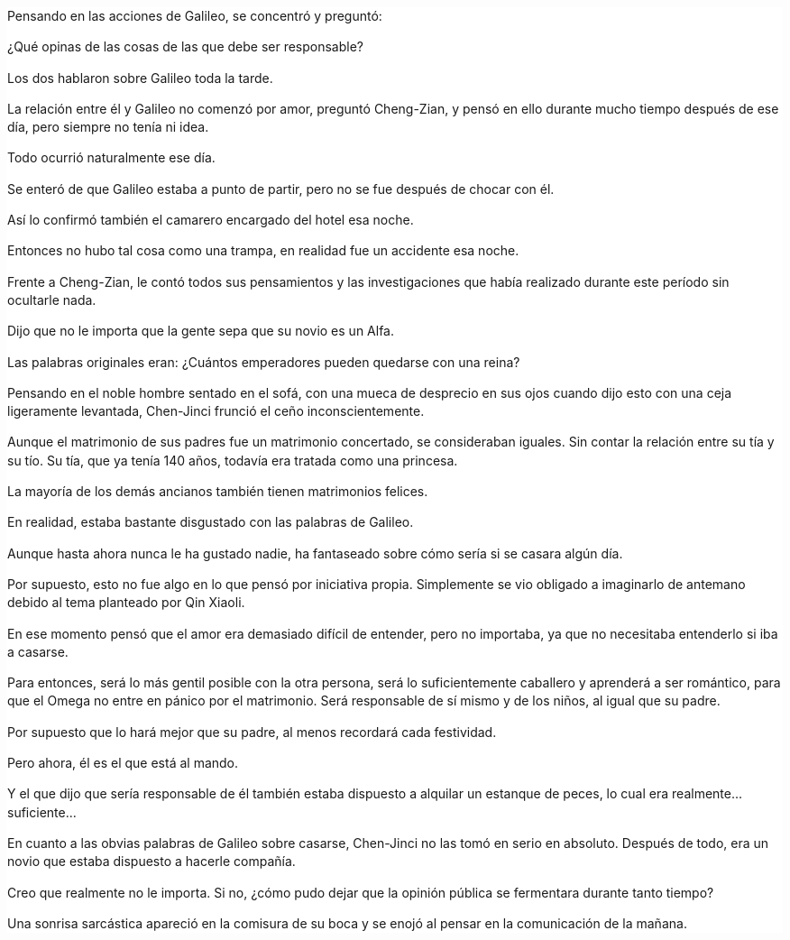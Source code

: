 Pensando en las acciones de Galileo, se concentró y preguntó:

¿Qué opinas de las cosas de las que debe ser responsable?

Los dos hablaron sobre Galileo toda la tarde.

La relación entre él y Galileo no comenzó por amor, preguntó Cheng-Zian, y pensó en ello durante mucho tiempo después de ese día, pero siempre no tenía ni idea.

Todo ocurrió naturalmente ese día.

Se enteró de que Galileo estaba a punto de partir, pero no se fue después de chocar con él.

Así lo confirmó también el camarero encargado del hotel esa noche.

Entonces no hubo tal cosa como una trampa, en realidad fue un accidente esa noche.

Frente a Cheng-Zian, le contó todos sus pensamientos y las investigaciones que había realizado durante este período sin ocultarle nada.

Dijo que no le importa que la gente sepa que su novio es un Alfa.

Las palabras originales eran: ¿Cuántos emperadores pueden quedarse con una reina?

Pensando en el noble hombre sentado en el sofá, con una mueca de desprecio en sus ojos cuando dijo esto con una ceja ligeramente levantada, Chen-Jinci frunció el ceño inconscientemente.

Aunque el matrimonio de sus padres fue un matrimonio concertado, se consideraban iguales. Sin contar la relación entre su tía y su tío. Su tía, que ya tenía 140 años, todavía era tratada como una princesa.

La mayoría de los demás ancianos también tienen matrimonios felices.

En realidad, estaba bastante disgustado con las palabras de Galileo.

Aunque hasta ahora nunca le ha gustado nadie, ha fantaseado sobre cómo sería si se casara algún día.

Por supuesto, esto no fue algo en lo que pensó por iniciativa propia. Simplemente se vio obligado a imaginarlo de antemano debido al tema planteado por Qin Xiaoli.

En ese momento pensó que el amor era demasiado difícil de entender, pero no importaba, ya que no necesitaba entenderlo si iba a casarse.

Para entonces, será lo más gentil posible con la otra persona, será lo suficientemente caballero y aprenderá a ser romántico, para que el Omega no entre en pánico por el matrimonio. Será responsable de sí mismo y de los niños, al igual que su padre.

Por supuesto que lo hará mejor que su padre, al menos recordará cada festividad.

Pero ahora, él es el que está al mando.

Y el que dijo que sería responsable de él también estaba dispuesto a alquilar un estanque de peces, lo cual era realmente... suficiente...

En cuanto a las obvias palabras de Galileo sobre casarse, Chen-Jinci no las tomó en serio en absoluto. Después de todo, era un novio que estaba dispuesto a hacerle compañía.

Creo que realmente no le importa. Si no, ¿cómo pudo dejar que la opinión pública se fermentara durante tanto tiempo?

Una sonrisa sarcástica apareció en la comisura de su boca y se enojó al pensar en la comunicación de la mañana.
